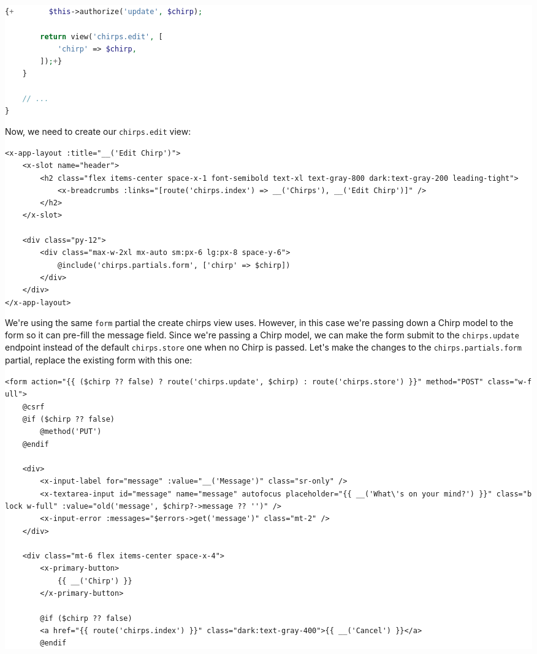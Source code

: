 ```php
{+        $this->authorize('update', $chirp);

        return view('chirps.edit', [
            'chirp' => $chirp,
        ]);+}
    }

    // ...
}
```

</x-fenced-code>

Now, we need to create our `chirps.edit` view:

<x-fenced-code file="resources/views/chirps/edit.blade.php" copy>

```blade
<x-app-layout :title="__('Edit Chirp')">
    <x-slot name="header">
        <h2 class="flex items-center space-x-1 font-semibold text-xl text-gray-800 dark:text-gray-200 leading-tight">
            <x-breadcrumbs :links="[route('chirps.index') => __('Chirps'), __('Edit Chirp')]" />
        </h2>
    </x-slot>

    <div class="py-12">
        <div class="max-w-2xl mx-auto sm:px-6 lg:px-8 space-y-6">
            @include('chirps.partials.form', ['chirp' => $chirp])
        </div>
    </div>
</x-app-layout>
```

</x-fenced-code>

We're using the same `form` partial the create chirps view uses. However, in this case we're passing down a Chirp model to the form so it can pre-fill the message field. Since we're passing a Chirp model, we can make the form submit to the `chirps.update` endpoint instead of the default `chirps.store` one when no Chirp is passed. Let's make the changes to the `chirps.partials.form` partial, replace the existing form with this one:

<x-fenced-code file="resources/views/chirps/partials/form.blade.php" copy>

```blade
<form action="{{ ($chirp ?? false) ? route('chirps.update', $chirp) : route('chirps.store') }}" method="POST" class="w-full">
    @csrf
    @if ($chirp ?? false)
        @method('PUT')
    @endif

    <div>
        <x-input-label for="message" :value="__('Message')" class="sr-only" />
        <x-textarea-input id="message" name="message" autofocus placeholder="{{ __('What\'s on your mind?') }}" class="block w-full" :value="old('message', $chirp?->message ?? '')" />
        <x-input-error :messages="$errors->get('message')" class="mt-2" />
    </div>

    <div class="mt-6 flex items-center space-x-4">
        <x-primary-button>
            {{ __('Chirp') }}
        </x-primary-button>

        @if ($chirp ?? false)
        <a href="{{ route('chirps.index') }}" class="dark:text-gray-400">{{ __('Cancel') }}</a>
        @endif
```